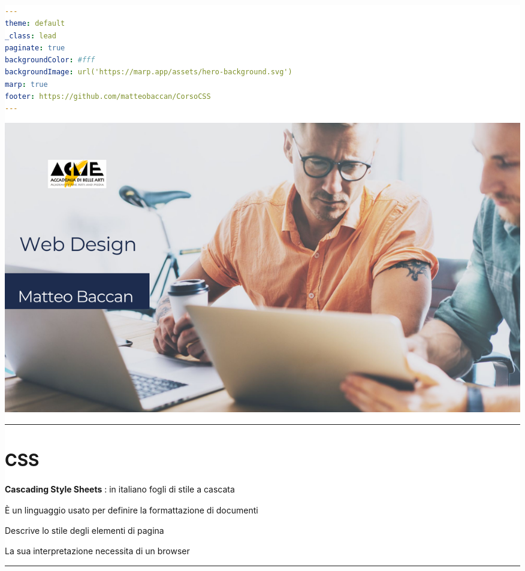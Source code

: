 ```yaml
---
theme: default
_class: lead
paginate: true
backgroundColor: #fff
backgroundImage: url('https://marp.app/assets/hero-background.svg')
marp: true
footer: https://github.com/matteobaccan/CorsoCSS
---
```



![bg](img/Chapter_html0.png)

---

# CSS

__Cascading Style Sheets__ : in italiano fogli di stile a cascata

È un linguaggio usato per definire la formattazione di documenti

Descrive lo stile degli elementi di pagina

La sua interpretazione necessita di un browser

---
